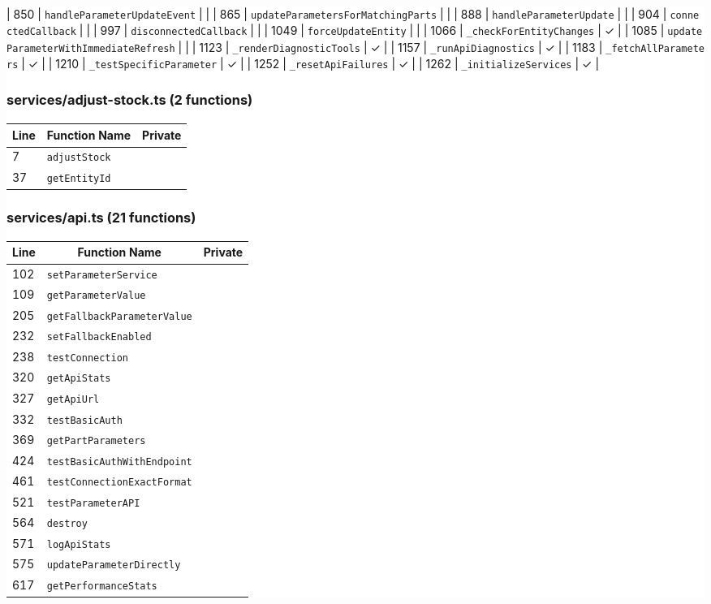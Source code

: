| 850 | `handleParameterUpdateEvent` |   |
| 865 | `updateParametersForMatchingParts` |   |
| 888 | `handleParameterUpdate` |   |
| 904 | `connectedCallback` |   |
| 997 | `disconnectedCallback` |   |
| 1049 | `forceUpdateEntity` |   |
| 1066 | `_checkForEntityChanges` | ✓ |
| 1085 | `updateParameterWithImmediateRefresh` |   |
| 1123 | `_renderDiagnosticTools` | ✓ |
| 1157 | `_runApiDiagnostics` | ✓ |
| 1183 | `_fetchAllParameters` | ✓ |
| 1210 | `_testSpecificParameter` | ✓ |
| 1252 | `_resetApiFailures` | ✓ |
| 1262 | `_initializeServices` | ✓ |

### services/adjust-stock.ts (2 functions)

| Line | Function Name | Private |
|------|--------------|--------|
| 7 | `adjustStock` |   |
| 37 | `getEntityId` |   |

### services/api.ts (21 functions)

| Line | Function Name | Private |
|------|--------------|--------|
| 102 | `setParameterService` |   |
| 109 | `getParameterValue` |   |
| 205 | `getFallbackParameterValue` |   |
| 232 | `setFallbackEnabled` |   |
| 238 | `testConnection` |   |
| 320 | `getApiStats` |   |
| 327 | `getApiUrl` |   |
| 332 | `testBasicAuth` |   |
| 369 | `getPartParameters` |   |
| 424 | `testBasicAuthWithEndpoint` |   |
| 461 | `testConnectionExactFormat` |   |
| 521 | `testParameterAPI` |   |
| 564 | `destroy` |   |
| 571 | `logApiStats` |   |
| 575 | `updateParameterDirectly` |   |
| 617 | `getPerformanceStats` |   |